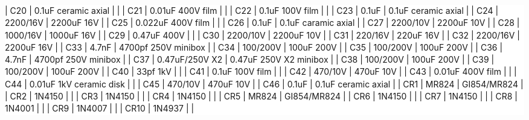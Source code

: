 | C20  | 0.1uF ceramic axial            |                                                 |
| C21  | 0.01uF 400V  film              |                                                 |
| C22  | 0.1uF 100V film                |                                                 |
| C23  | 0.1uF                          | 0.1uF  ceramic axial                            |
| C24  | 2200/16V                       | 2200uF 16V                                      |
| C25  | 0.022uF 400V  film             |                                                 |
| C26  | 0.1uF                          | 0.1uF caramic axial                             |
| C27  | 2200/10V                       | 2200uF  10V                                     |
| C28  | 1000/16V                       | 1000uF 16V                                      |
| C29  | 0.47uF 400V                    |                                                 |
| C30  | 2200/10V                       | 2200uF 10V                                      |
| C31  | 220/16V                        | 220uF  16V                                      |
| C32  | 2200/16V                       | 2200uF 16V                                      |
| C33  | 4.7nF                          | 4700pf  250V minibox                            |
| C34  | 100/200V                       | 100uF 200V                                      |
| C35  | 100/200V                       | 100uF  200V                                     |
| C36  | 4.7nF                          | 4700pf 250V minibox                             |
| C37  | 0.47uF/250V X2                 | 0.47uF  250V X2 minibox                         |
| C38  | 100/200V                       | 100uF 200V                                      |
| C39  | 100/200V                       | 100uF  200V                                     |
| C40  | 33pf 1kV                       |                                                 |
| C41  | 0.1uF 100V film                |                                                 |
| C42  | 470/10V                        | 470uF 10V                                       |
| C43  | 0.01uF 400V  film              |                                                 |
| C44  | 0.01uF 1kV ceramic disk        |                                                 |
| C45  | 470/10V                        | 470uF  10V                                      |
| C46  | 0.1uF                          | 0.1uF ceramic axial                             |
| CR1  | MR824                          | GI854/MR824                                     |
| CR2  | 1N4150                         |                                                 |
| CR3  | 1N4150                         |                                                 |
| CR4  | 1N4150                         |                                                 |
| CR5  | MR824                          | GI854/MR824                                     |
| CR6  | 1N4150                         |                                                 |
| CR7  | 1N4150                         |                                                 |
| CR8  | 1N4001                         |                                                 |
| CR9  | 1N4007                         |                                                 |
| CR10 | 1N4937                         |                                                 |